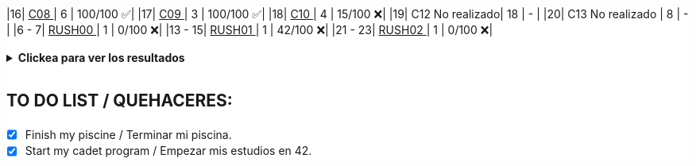 |16| <a href="https://github.com/suker/42-projects/tree/master/C08"> C08 </a>| 6 | 100/100 :white_check_mark:|
|17| <a href="https://github.com/suker/42-projects/tree/master/C09"> C09 </a>| 3 | 100/100 :white_check_mark:|
|18| <a href="https://github.com/suker/42-projects/tree/master/C10"> C10 </a>| 4 | 15/100 :x:|
|19| C12 No realizado| 18 | - |
|20| C13 No realizado | 8 | - |
|6 - 7| <a href="https://github.com/suker/42-projects/tree/master/RUSH00"> RUSH00 </a>| 1 | 0/100 :x:|
|13 - 15| <a href="https://github.com/suker/42-projects/tree/master/RUSH01/ex00"> RUSH01 </a>| 1 | 42/100 :x:|
|21 - 23| <a href="https://github.com/suker/42-projects/tree/master/RUSH02"> RUSH02 </a>| 1 | 0/100 :x:|


<details><summary><b>Clickea para ver los resultados</b></summary></details>


## TO DO LIST / QUEHACERES:
- [x] Finish my piscine / Terminar mi piscina.
- [x] Start my cadet program / Empezar mis estudios en 42.
